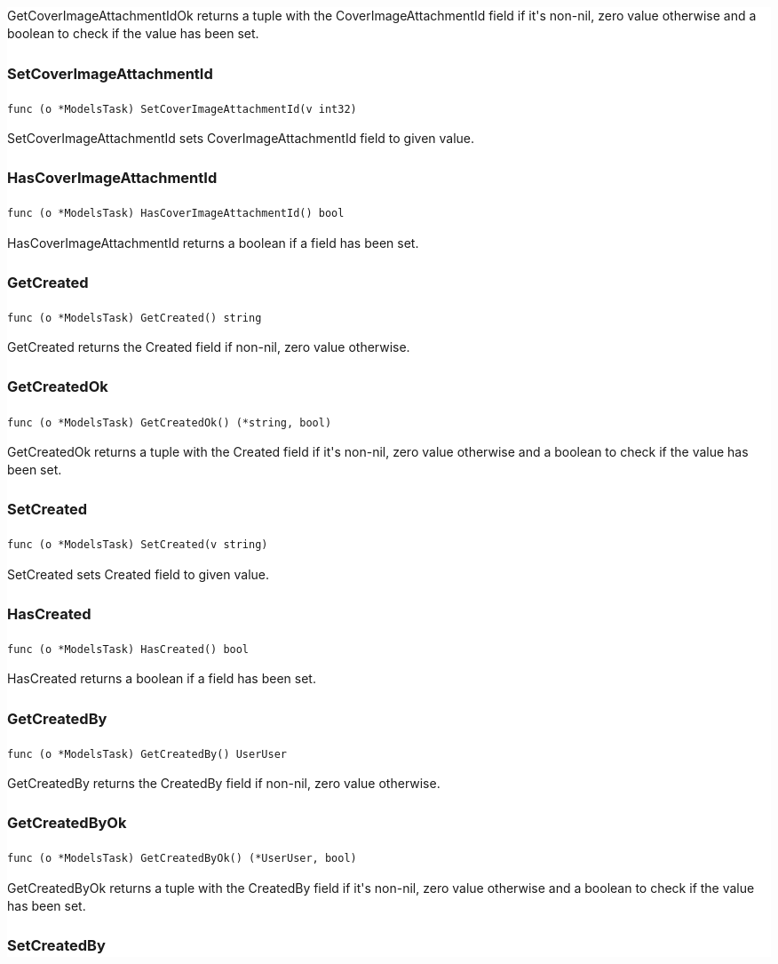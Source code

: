 GetCoverImageAttachmentIdOk returns a tuple with the CoverImageAttachmentId field if it's non-nil, zero value otherwise
and a boolean to check if the value has been set.

### SetCoverImageAttachmentId

`func (o *ModelsTask) SetCoverImageAttachmentId(v int32)`

SetCoverImageAttachmentId sets CoverImageAttachmentId field to given value.

### HasCoverImageAttachmentId

`func (o *ModelsTask) HasCoverImageAttachmentId() bool`

HasCoverImageAttachmentId returns a boolean if a field has been set.

### GetCreated

`func (o *ModelsTask) GetCreated() string`

GetCreated returns the Created field if non-nil, zero value otherwise.

### GetCreatedOk

`func (o *ModelsTask) GetCreatedOk() (*string, bool)`

GetCreatedOk returns a tuple with the Created field if it's non-nil, zero value otherwise
and a boolean to check if the value has been set.

### SetCreated

`func (o *ModelsTask) SetCreated(v string)`

SetCreated sets Created field to given value.

### HasCreated

`func (o *ModelsTask) HasCreated() bool`

HasCreated returns a boolean if a field has been set.

### GetCreatedBy

`func (o *ModelsTask) GetCreatedBy() UserUser`

GetCreatedBy returns the CreatedBy field if non-nil, zero value otherwise.

### GetCreatedByOk

`func (o *ModelsTask) GetCreatedByOk() (*UserUser, bool)`

GetCreatedByOk returns a tuple with the CreatedBy field if it's non-nil, zero value otherwise
and a boolean to check if the value has been set.

### SetCreatedBy
